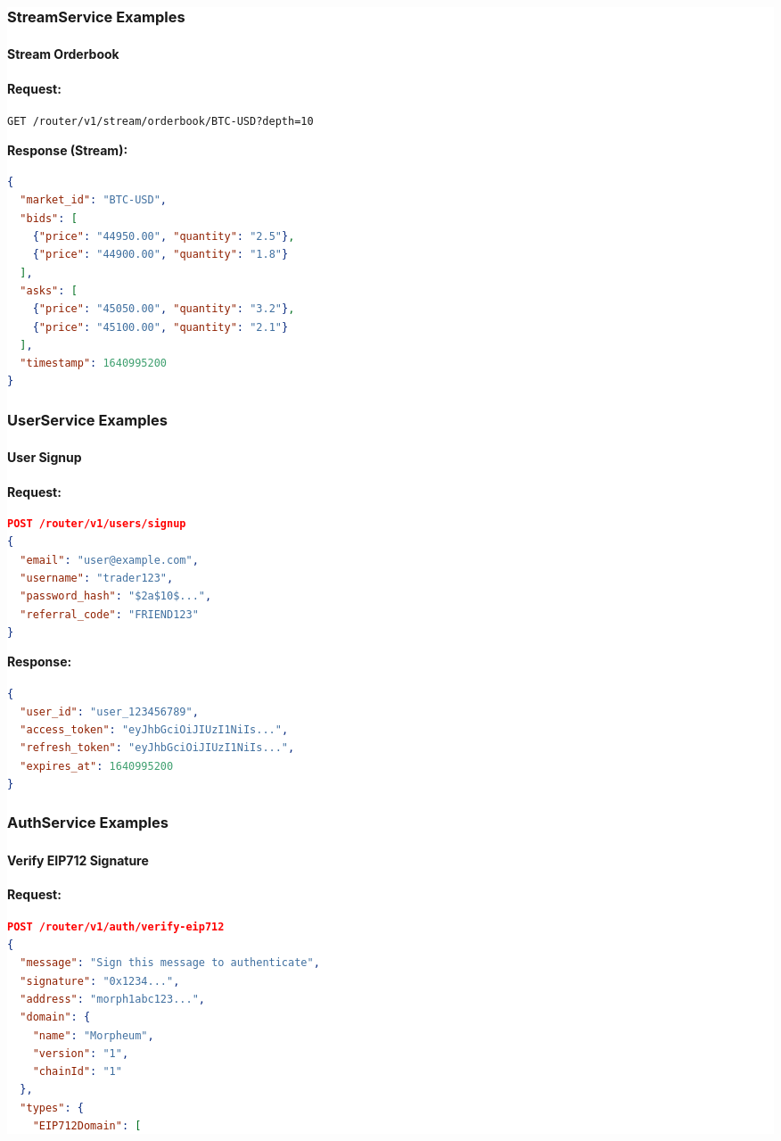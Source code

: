 ### StreamService Examples

#### Stream Orderbook
**Request:**
```
GET /router/v1/stream/orderbook/BTC-USD?depth=10
```

**Response (Stream):**
```json
{
  "market_id": "BTC-USD",
  "bids": [
    {"price": "44950.00", "quantity": "2.5"},
    {"price": "44900.00", "quantity": "1.8"}
  ],
  "asks": [
    {"price": "45050.00", "quantity": "3.2"},
    {"price": "45100.00", "quantity": "2.1"}
  ],
  "timestamp": 1640995200
}
```

### UserService Examples

#### User Signup
**Request:**
```json
POST /router/v1/users/signup
{
  "email": "user@example.com",
  "username": "trader123",
  "password_hash": "$2a$10$...",
  "referral_code": "FRIEND123"
}
```

**Response:**
```json
{
  "user_id": "user_123456789",
  "access_token": "eyJhbGciOiJIUzI1NiIs...",
  "refresh_token": "eyJhbGciOiJIUzI1NiIs...",
  "expires_at": 1640995200
}
```

### AuthService Examples

#### Verify EIP712 Signature
**Request:**
```json
POST /router/v1/auth/verify-eip712
{
  "message": "Sign this message to authenticate",
  "signature": "0x1234...",
  "address": "morph1abc123...",
  "domain": {
    "name": "Morpheum",
    "version": "1",
    "chainId": "1"
  },
  "types": {
    "EIP712Domain": [
```